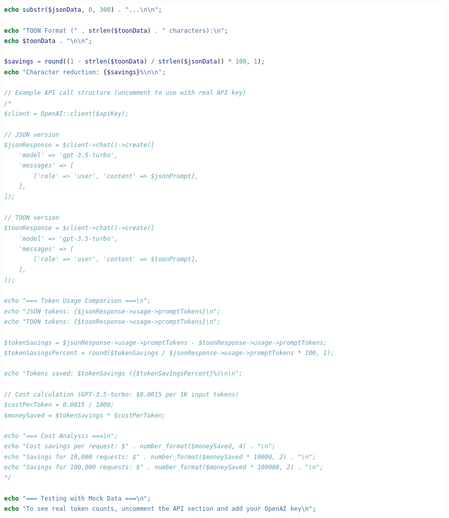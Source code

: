 ```php
echo substr($jsonData, 0, 300) . "...\n\n";

echo "TOON Format (" . strlen($toonData) . " characters):\n";
echo $toonData . "\n\n";

$savings = round((1 - strlen($toonData) / strlen($jsonData)) * 100, 1);
echo "Character reduction: {$savings}%\n\n";

// Example API call structure (uncomment to use with real API key)
/*
$client = OpenAI::client($apiKey);

// JSON version
$jsonResponse = $client->chat()->create([
    'model' => 'gpt-3.5-turbo',
    'messages' => [
        ['role' => 'user', 'content' => $jsonPrompt],
    ],
]);

// TOON version
$toonResponse = $client->chat()->create([
    'model' => 'gpt-3.5-turbo',
    'messages' => [
        ['role' => 'user', 'content' => $toonPrompt],
    ],
]);

echo "=== Token Usage Comparison ===\n";
echo "JSON tokens: {$jsonResponse->usage->promptTokens}\n";
echo "TOON tokens: {$toonResponse->usage->promptTokens}\n";

$tokenSavings = $jsonResponse->usage->promptTokens - $toonResponse->usage->promptTokens;
$tokenSavingsPercent = round($tokenSavings / $jsonResponse->usage->promptTokens * 100, 1);

echo "Tokens saved: $tokenSavings ({$tokenSavingsPercent}%)\n\n";

// Cost calculation (GPT-3.5-turbo: $0.0015 per 1K input tokens)
$costPerToken = 0.0015 / 1000;
$moneySaved = $tokenSavings * $costPerToken;

echo "=== Cost Analysis ===\n";
echo "Cost savings per request: $" . number_format($moneySaved, 4) . "\n";
echo "Savings for 10,000 requests: $" . number_format($moneySaved * 10000, 2) . "\n";
echo "Savings for 100,000 requests: $" . number_format($moneySaved * 100000, 2) . "\n";
*/

echo "=== Testing with Mock Data ===\n";
echo "To see real token counts, uncomment the API section and add your OpenAI key\n";
```
